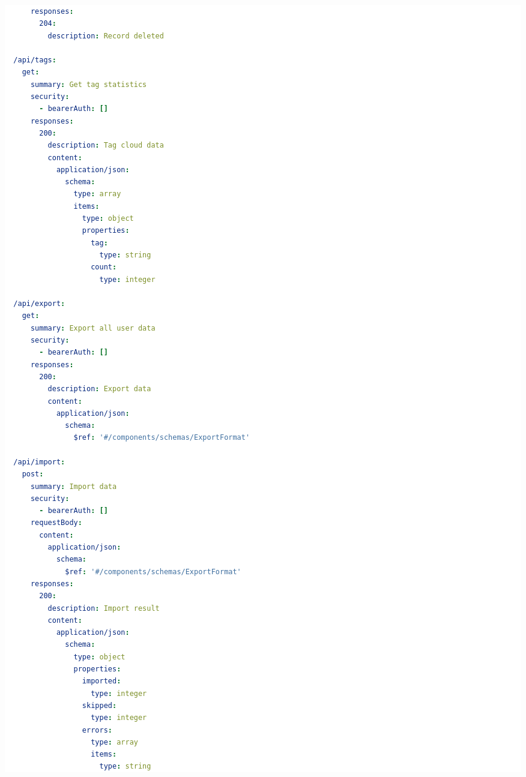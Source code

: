 ```yaml
      responses:
        204:
          description: Record deleted

  /api/tags:
    get:
      summary: Get tag statistics
      security:
        - bearerAuth: []
      responses:
        200:
          description: Tag cloud data
          content:
            application/json:
              schema:
                type: array
                items:
                  type: object
                  properties:
                    tag:
                      type: string
                    count:
                      type: integer

  /api/export:
    get:
      summary: Export all user data
      security:
        - bearerAuth: []
      responses:
        200:
          description: Export data
          content:
            application/json:
              schema:
                $ref: '#/components/schemas/ExportFormat'

  /api/import:
    post:
      summary: Import data
      security:
        - bearerAuth: []
      requestBody:
        content:
          application/json:
            schema:
              $ref: '#/components/schemas/ExportFormat'
      responses:
        200:
          description: Import result
          content:
            application/json:
              schema:
                type: object
                properties:
                  imported:
                    type: integer
                  skipped:
                    type: integer
                  errors:
                    type: array
                    items:
                      type: string
```